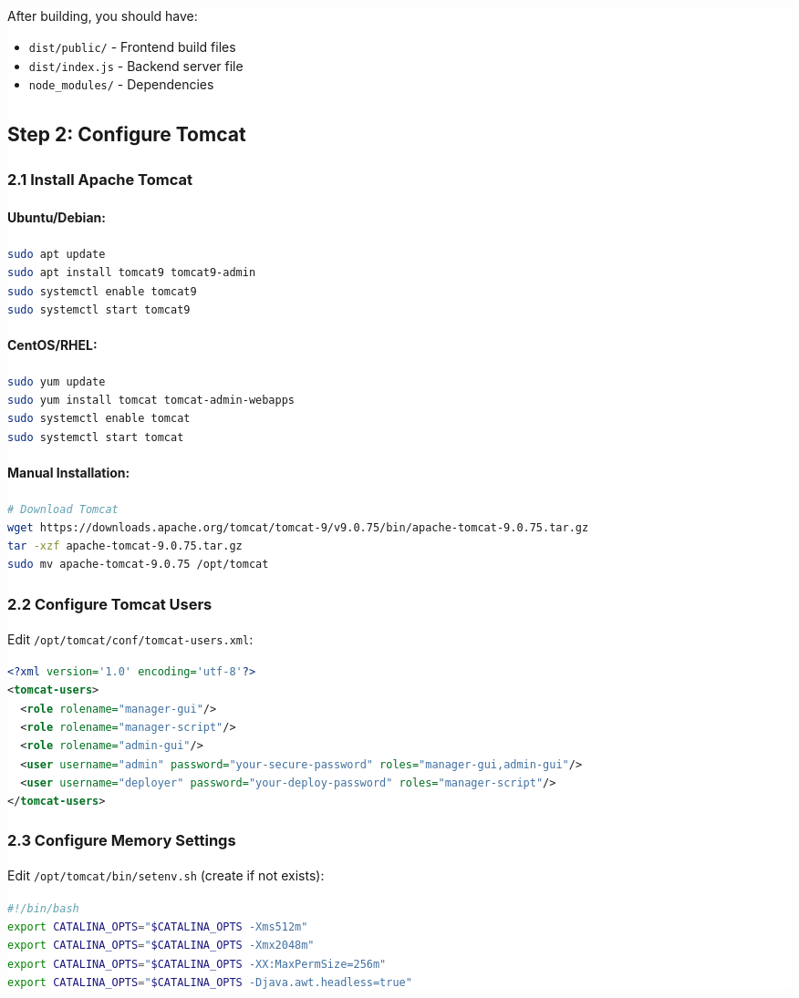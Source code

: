 After building, you should have:
- `dist/public/` - Frontend build files
- `dist/index.js` - Backend server file
- `node_modules/` - Dependencies

## Step 2: Configure Tomcat

### 2.1 Install Apache Tomcat

#### Ubuntu/Debian:
```bash
sudo apt update
sudo apt install tomcat9 tomcat9-admin
sudo systemctl enable tomcat9
sudo systemctl start tomcat9
```

#### CentOS/RHEL:
```bash
sudo yum update
sudo yum install tomcat tomcat-admin-webapps
sudo systemctl enable tomcat
sudo systemctl start tomcat
```

#### Manual Installation:
```bash
# Download Tomcat
wget https://downloads.apache.org/tomcat/tomcat-9/v9.0.75/bin/apache-tomcat-9.0.75.tar.gz
tar -xzf apache-tomcat-9.0.75.tar.gz
sudo mv apache-tomcat-9.0.75 /opt/tomcat
```

### 2.2 Configure Tomcat Users

Edit `/opt/tomcat/conf/tomcat-users.xml`:

```xml
<?xml version='1.0' encoding='utf-8'?>
<tomcat-users>
  <role rolename="manager-gui"/>
  <role rolename="manager-script"/>
  <role rolename="admin-gui"/>
  <user username="admin" password="your-secure-password" roles="manager-gui,admin-gui"/>
  <user username="deployer" password="your-deploy-password" roles="manager-script"/>
</tomcat-users>
```

### 2.3 Configure Memory Settings

Edit `/opt/tomcat/bin/setenv.sh` (create if not exists):

```bash
#!/bin/bash
export CATALINA_OPTS="$CATALINA_OPTS -Xms512m"
export CATALINA_OPTS="$CATALINA_OPTS -Xmx2048m"
export CATALINA_OPTS="$CATALINA_OPTS -XX:MaxPermSize=256m"
export CATALINA_OPTS="$CATALINA_OPTS -Djava.awt.headless=true"
```
